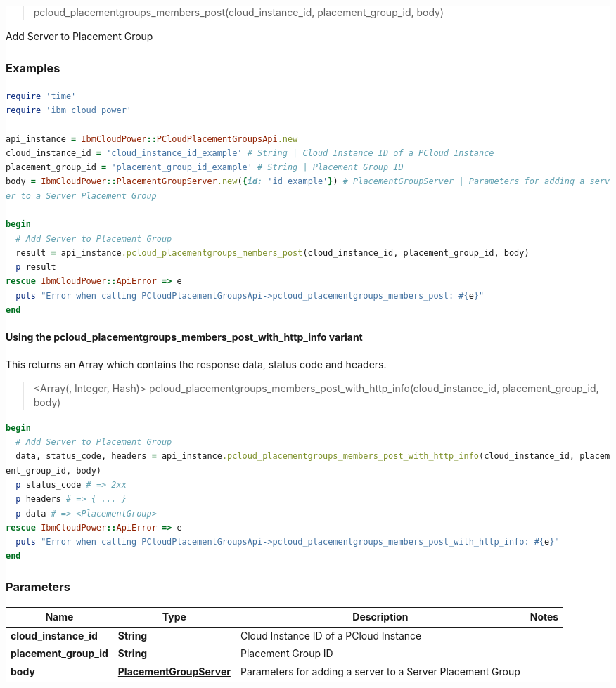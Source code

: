> <PlacementGroup> pcloud_placementgroups_members_post(cloud_instance_id, placement_group_id, body)

Add Server to Placement Group

### Examples

```ruby
require 'time'
require 'ibm_cloud_power'

api_instance = IbmCloudPower::PCloudPlacementGroupsApi.new
cloud_instance_id = 'cloud_instance_id_example' # String | Cloud Instance ID of a PCloud Instance
placement_group_id = 'placement_group_id_example' # String | Placement Group ID
body = IbmCloudPower::PlacementGroupServer.new({id: 'id_example'}) # PlacementGroupServer | Parameters for adding a server to a Server Placement Group

begin
  # Add Server to Placement Group
  result = api_instance.pcloud_placementgroups_members_post(cloud_instance_id, placement_group_id, body)
  p result
rescue IbmCloudPower::ApiError => e
  puts "Error when calling PCloudPlacementGroupsApi->pcloud_placementgroups_members_post: #{e}"
end
```

#### Using the pcloud_placementgroups_members_post_with_http_info variant

This returns an Array which contains the response data, status code and headers.

> <Array(<PlacementGroup>, Integer, Hash)> pcloud_placementgroups_members_post_with_http_info(cloud_instance_id, placement_group_id, body)

```ruby
begin
  # Add Server to Placement Group
  data, status_code, headers = api_instance.pcloud_placementgroups_members_post_with_http_info(cloud_instance_id, placement_group_id, body)
  p status_code # => 2xx
  p headers # => { ... }
  p data # => <PlacementGroup>
rescue IbmCloudPower::ApiError => e
  puts "Error when calling PCloudPlacementGroupsApi->pcloud_placementgroups_members_post_with_http_info: #{e}"
end
```

### Parameters

| Name | Type | Description | Notes |
| ---- | ---- | ----------- | ----- |
| **cloud_instance_id** | **String** | Cloud Instance ID of a PCloud Instance |  |
| **placement_group_id** | **String** | Placement Group ID |  |
| **body** | [**PlacementGroupServer**](PlacementGroupServer.md) | Parameters for adding a server to a Server Placement Group |  |
